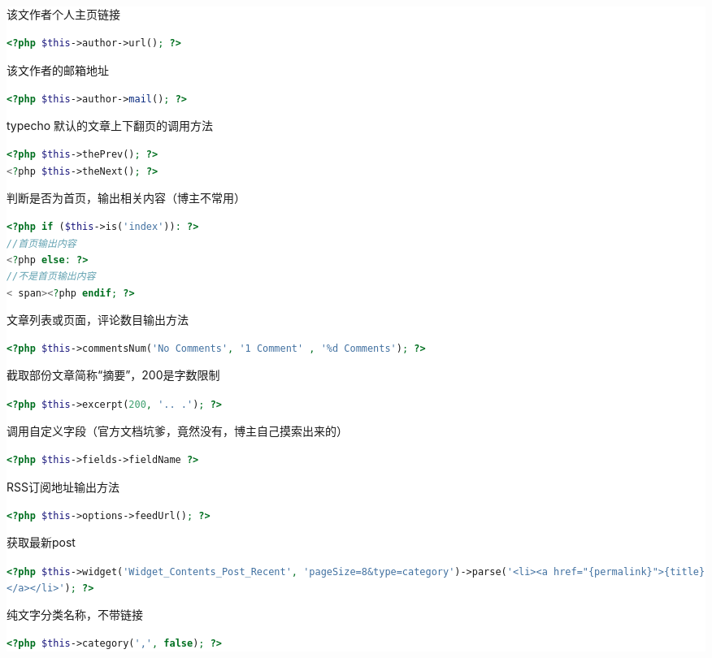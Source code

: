 该文作者个人主页链接

``` php
<?php $this->author->url(); ?>
```

该文作者的邮箱地址

``` php
<?php $this->author->mail(); ?>
```

typecho 默认的文章上下翻页的调用方法

``` php
<?php $this->thePrev(); ?> 
<?php $this->theNext(); ?>
```

判断是否为首页，输出相关内容（博主不常用）

``` php
<?php if ($this->is('index')): ?>
//首页输出内容
<?php else: ?>
//不是首页输出内容
< span><?php endif; ?>
```

文章列表或页面，评论数目输出方法

``` php
<?php $this->commentsNum('No Comments', '1 Comment' , '%d Comments'); ?>
```

截取部份文章简称“摘要”，200是字数限制

``` php
<?php $this->excerpt(200, '.. .'); ?>
```

调用自定义字段（官方文档坑爹，竟然没有，博主自己摸索出来的）

``` php
<?php $this->fields->fieldName ?>
```

RSS订阅地址输出方法

``` php
<?php $this->options->feedUrl(); ?>
```

获取最新post

``` php
<?php $this->widget('Widget_Contents_Post_Recent', 'pageSize=8&type=category')->parse('<li><a href="{permalink}">{title}</a></li>'); ?>
```

纯文字分类名称，不带链接

``` php
<?php $this->category(',', false); ?>
```
